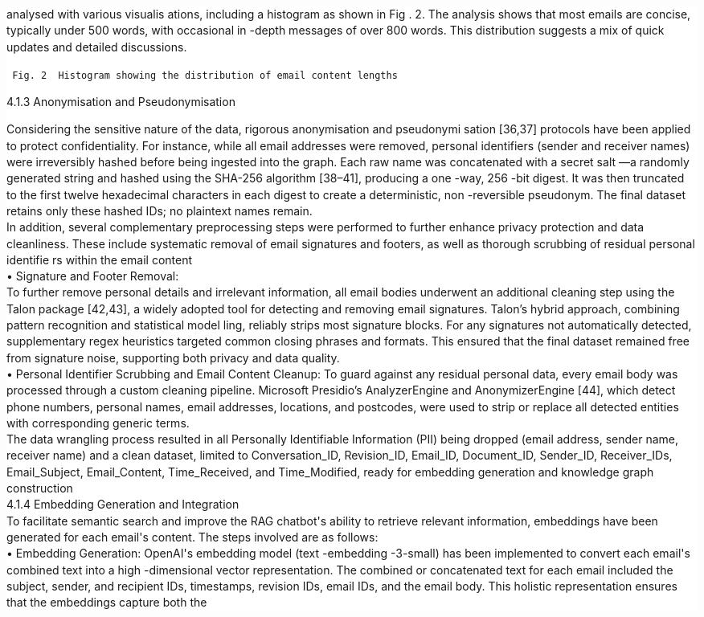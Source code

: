 analysed with various visualis ations, including a histogram as shown in Fig . 2. The analysis shows that most 
emails are concise, typically under 500 words, with occasional in -depth messages of over 800 words. This 
distribution suggests a mix of quick updates and detailed discussions.  
 
 
     Fig. 2  Histogram showing the distribution of email content lengths  
4.1.3 Anonymisation and Pseudonymisation  


Considering the sensitive nature of the data, rigorous anonymisation  and pseudonymi sation  [36,37] protocols have 
been applied to protect confidentiality. For instance,  while all email addresses were removed,  personal identifiers 
(sender and receiver names) were irreversibly hashed before being ingested into the graph. Each raw name was 
concatenated with a secret salt —a randomly generated string  and hashed using the SHA-256 algorithm  [38–41], 
producing a one -way, 256 -bit digest. It was  then truncated to the first twelve hexadecimal characters in each digest 
to create a deterministic, non -reversible pseudonym. The final dataset retains only these hashed IDs; no plaintext 
names remain.   
In addition, several complementary preprocessing steps were performed to further enhance privacy protection and 
data cleanliness. These include systematic removal of email signatures and footers, as well as thorough scrubbing of 
residual personal identifie rs within the email content  
• Signature and Footer Removal:  
To further remove  personal details and irrelevant information, all email bodies underwent an additional 
cleaning step using the Talon package  [42,43], a widely adopted tool for detecting and removing email 
signatures. Talon’s hybrid approach, combining pattern recognition and statistical model ling, reliably strips 
most signature blocks. For any signatures not automatically detected, supplementary regex heuristics 
targeted common closing phrases and formats. This ensured that the final dataset remained free from 
signature noise, supporting both privacy and data quality.  
• Personal Identifier Scrubbing and Email Content Cleanup: To guard against any residual personal data, 
every email body was processed through a custom cleaning pipeline.  Microsoft Presidio’s AnalyzerEngine 
and AnonymizerEngine [44], which detect phone numbers, personal names, email addresses, locations, and 
postcodes, were used to strip or replace all detected entities with corresponding generic terms.  
The data wrangling process resulted in all  Personally Identifiable Information  (PII) being dropped (email address, 
sender name, receiver name) and a clean dataset, limited to Conversation_ID, Revision_ID, Email_ID, Document_ID, 
Sender_ID, Receiver_IDs, Email_Subject, Email_Content, Time_Received, and Time_Modified,  ready  for embedding 
generation  and knowledge graph construction  
4.1.4 Embedding Generation and Integration  
To facilitate semantic search and improve the RAG chatbot's ability to retrieve relevant information, embeddings 
have been generated for each email's content. The steps involved are as follows:  
• Embedding Generation:  OpenAI's embedding model (text -embedding -3-small) has been implemented to 
convert each email's combined text into a high -dimensional vector representation. The combined  or 
concatenated  text for each email included the subject, sender, and recipient IDs, timestamps,  revision IDs, 
email IDs,  and the email body. This holistic representation ensures that the embeddings capture both the 